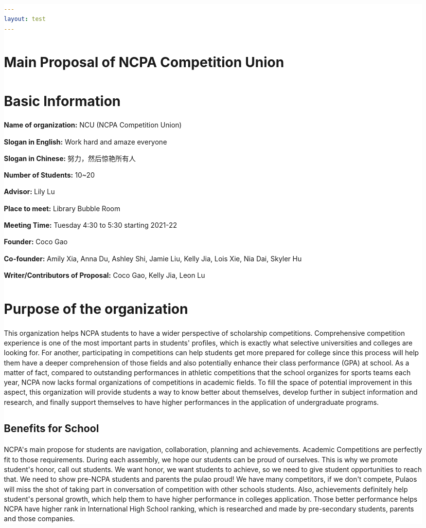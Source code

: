 ```yaml
---
layout: test
---
```



# Main Proposal of NCPA Competition Union

# Basic Information

**Name of organization:** NCU (NCPA Competition Union)

**Slogan in English:** Work hard and amaze everyone

**Slogan in Chinese:** 努力，然后惊艳所有人

**Number of Students:** 10~20

**Advisor:** Lily Lu

**Place to meet:** Library Bubble Room

**Meeting Time:** Tuesday 4:30 to 5:30 starting 2021-22

**Founder:** Coco Gao

**Co-founder:** Amily Xia, Anna Du, Ashley Shi, Jamie Liu, Kelly Jia, Lois Xie, Nia Dai, Skyler Hu

**Writer/Contributors of Proposal:** Coco Gao, Kelly Jia, Leon Lu

# Purpose of the organization

This organization helps NCPA students to have a wider perspective of scholarship competitions. Comprehensive competition experience is one of the most important parts in students' profiles, which is exactly what selective universities and colleges are looking for. For another, participating in competitions can help students get more prepared for college since this process will help them have a deeper comprehension of those fields and also potentially enhance their class performance (GPA) at school. As a matter of fact, compared to outstanding performances in athletic competitions that the school organizes for sports teams each year, NCPA now lacks formal organizations of competitions in academic fields. To fill the space of potential improvement in this aspect, this organization will provide students a way to know better about themselves, develop further in subject information and research, and finally support themselves to have higher performances in the application of undergraduate programs.

## Benefits for School

NCPA's main propose for students are navigation, collaboration, planning and achievements. Academic Competitions are perfectly fit to those requirements. During each assembly, we hope our students can be proud of ourselves. This is why we promote student's honor, call out students. We want honor, we want students to achieve, so we need to give student opportunities to reach that. We need to show pre-NCPA students and parents the pulao proud! We have many competitors, if we don't compete, Pulaos will miss the shot of taking part in conversation of competition with other schools students. Also, achievements definitely help student's personal growth, which help them to have higher performance in colleges application. Those better performance helps NCPA have higher rank in International High School ranking, which is researched and made by pre-secondary students, parents and those companies.
